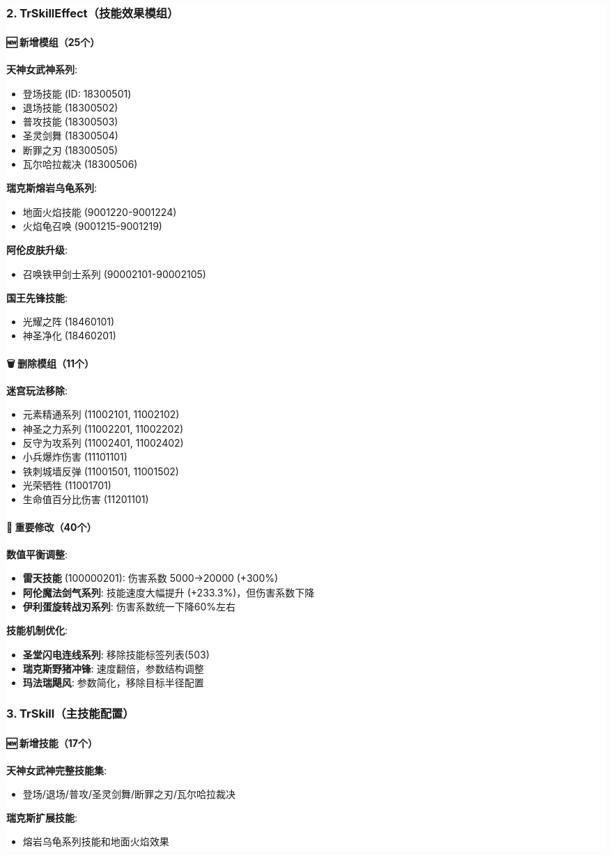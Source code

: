 ### 2. TrSkillEffect（技能效果模组）

#### 🆕 新增模组（25个）
**天神女武神系列**:
- 登场技能 (ID: 18300501)
- 退场技能 (18300502)
- 普攻技能 (18300503)
- 圣灵剑舞 (18300504)
- 断罪之刃 (18300505)
- 瓦尔哈拉裁决 (18300506)

**瑞克斯熔岩乌龟系列**:
- 地面火焰技能 (9001220-9001224)
- 火焰龟召唤 (9001215-9001219)

**阿伦皮肤升级**:
- 召唤铁甲剑士系列 (90002101-90002105)

**国王先锋技能**:
- 光耀之阵 (18460101)
- 神圣净化 (18460201)

#### 🗑️ 删除模组（11个）
**迷宫玩法移除**:
- 元素精通系列 (11002101, 11002102)
- 神圣之力系列 (11002201, 11002202)
- 反守为攻系列 (11002401, 11002402)
- 小兵爆炸伤害 (11101101)
- 铁刺城墙反弹 (11001501, 11001502)
- 光荣牺牲 (11001701)
- 生命值百分比伤害 (11201101)

#### 🔧 重要修改（40个）

**数值平衡调整**:
- **雷天技能** (100000201): 伤害系数 5000→20000 (+300%)
- **阿伦魔法剑气系列**: 技能速度大幅提升 (+233.3%)，但伤害系数下降
- **伊利蛋旋转战刃系列**: 伤害系数统一下降60%左右

**技能机制优化**:
- **圣堂闪电连线系列**: 移除技能标签列表(503)
- **瑞克斯野猪冲锋**: 速度翻倍，参数结构调整
- **玛法瑞飓风**: 参数简化，移除目标半径配置

### 3. TrSkill（主技能配置）

#### 🆕 新增技能（17个）
**天神女武神完整技能集**:
- 登场/退场/普攻/圣灵剑舞/断罪之刃/瓦尔哈拉裁决

**瑞克斯扩展技能**:
- 熔岩乌龟系列技能和地面火焰效果
